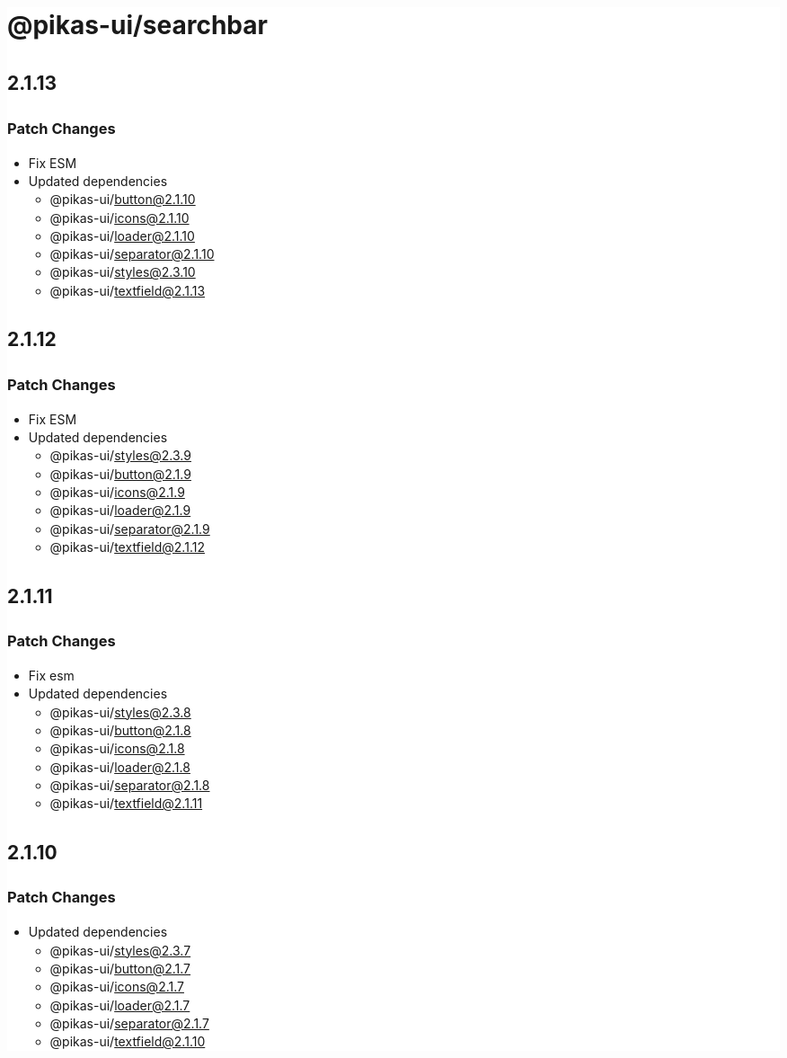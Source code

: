 # @pikas-ui/searchbar

## 2.1.13

### Patch Changes

- Fix ESM
- Updated dependencies
  - @pikas-ui/button@2.1.10
  - @pikas-ui/icons@2.1.10
  - @pikas-ui/loader@2.1.10
  - @pikas-ui/separator@2.1.10
  - @pikas-ui/styles@2.3.10
  - @pikas-ui/textfield@2.1.13

## 2.1.12

### Patch Changes

- Fix ESM
- Updated dependencies
  - @pikas-ui/styles@2.3.9
  - @pikas-ui/button@2.1.9
  - @pikas-ui/icons@2.1.9
  - @pikas-ui/loader@2.1.9
  - @pikas-ui/separator@2.1.9
  - @pikas-ui/textfield@2.1.12

## 2.1.11

### Patch Changes

- Fix esm
- Updated dependencies
  - @pikas-ui/styles@2.3.8
  - @pikas-ui/button@2.1.8
  - @pikas-ui/icons@2.1.8
  - @pikas-ui/loader@2.1.8
  - @pikas-ui/separator@2.1.8
  - @pikas-ui/textfield@2.1.11

## 2.1.10

### Patch Changes

- Updated dependencies
  - @pikas-ui/styles@2.3.7
  - @pikas-ui/button@2.1.7
  - @pikas-ui/icons@2.1.7
  - @pikas-ui/loader@2.1.7
  - @pikas-ui/separator@2.1.7
  - @pikas-ui/textfield@2.1.10
